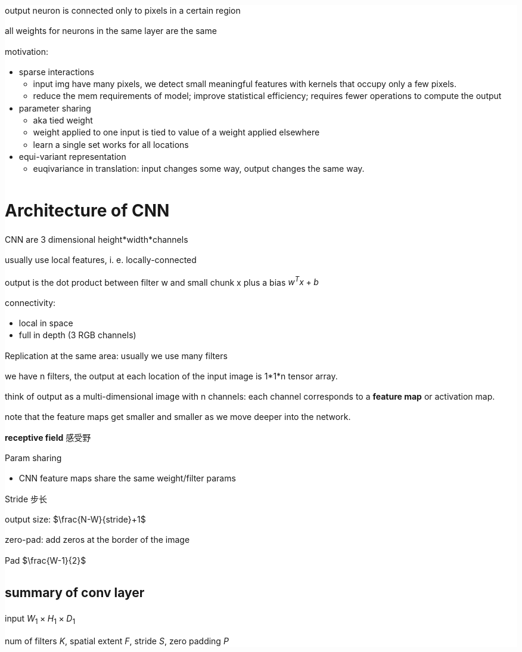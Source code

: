 output neuron is connected only to pixels in a certain region

all weights for neurons in the same layer are the same

motivation:

- sparse interactions
  - input img have many pixels, we detect small meaningful features with kernels that occupy only a few pixels.
  - reduce the mem requirements of model; improve statistical efficiency; requires fewer operations to compute the output
- parameter sharing
  - aka tied weight
  - weight applied to one input is tied to value of a weight applied elsewhere
  - learn a single set works for all locations
- equi-variant representation
  - euqivariance in translation: input changes some way, output changes the same way.

# Architecture of CNN

CNN are 3 dimensional height\*width\*channels

usually use local features, i. e. locally-connected

output is the dot product between filter w and small chunk x plus a bias $w^Tx+b$

connectivity:

- local in space
- full in depth (3 RGB channels)

Replication at the same area: usually we use many filters

we have n filters, the output at each location of the input image is 1\*1\*n tensor array.

think of output as a multi-dimensional image with n channels: each channel corresponds to a **feature map** or activation map.

note that the feature maps get smaller and smaller as we move deeper into the network.

**receptive field** 感受野

Param sharing

- CNN feature maps share the same weight/filter params

Stride 步长

output size: $\frac{N-W}{stride}+1$

zero-pad: add zeros at the border of the image

Pad $\frac{W-1}{2}$

## summary of conv layer

input $W_1\times H_1\times D_1$

num of filters $K$, spatial extent $F$, stride $S$, zero padding $P$
